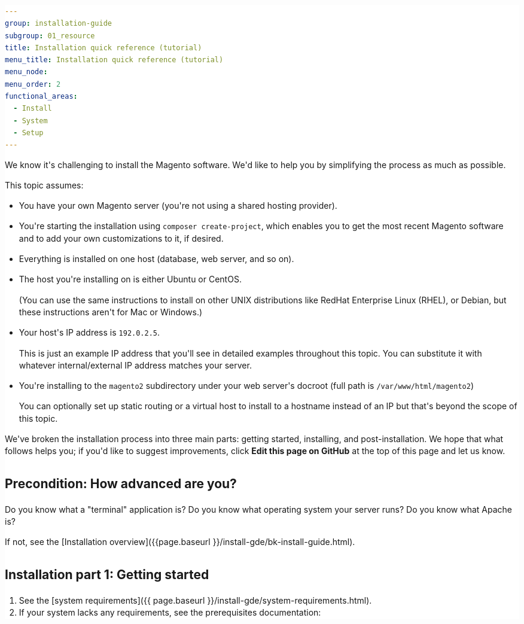 ```yaml
---
group: installation-guide
subgroup: 01_resource
title: Installation quick reference (tutorial)
menu_title: Installation quick reference (tutorial)
menu_node:
menu_order: 2
functional_areas:
  - Install
  - System
  - Setup
---
```


We know it's challenging to install the Magento software. We'd like to help you by simplifying the process as much as possible.

This topic assumes:

* You have your own Magento server (you're not using a shared hosting provider).
* You're starting the installation using `composer create-project`, which enables you to get the most recent Magento software and to add your own customizations to it, if desired.
* Everything is installed on one host (database, web server, and so on).
* The host you're installing on is either Ubuntu or CentOS.

   (You can use the same instructions to install on other UNIX distributions like RedHat Enterprise Linux (RHEL), or Debian, but these instructions aren't for Mac or Windows.)

* Your host's IP address is `192.0.2.5`.

   This is just an example IP address that you'll see in detailed examples throughout this topic. You can substitute it with whatever internal/external IP address matches your server.

* You're installing to the `magento2` subdirectory under your web server's docroot (full path is `/var/www/html/magento2`)

   You can optionally set up static routing or a virtual host to install to a hostname instead of an IP but that's beyond the scope of this topic.

We've broken the installation process into three main parts: getting started, installing, and post-installation. We hope that what follows helps you; if you'd like to suggest improvements, click **Edit this page on GitHub** at the top of this page and let us know.

## Precondition: How advanced are you?

Do you know what a "terminal" application is? Do you know what operating system your server runs? Do you know what Apache is?

If not, see the [Installation overview]({{page.baseurl }}/install-gde/bk-install-guide.html).

## Installation part 1: Getting started

1. See the [system requirements]({{ page.baseurl }}/install-gde/system-requirements.html).
2. If your system lacks any requirements, see the prerequisites documentation:
